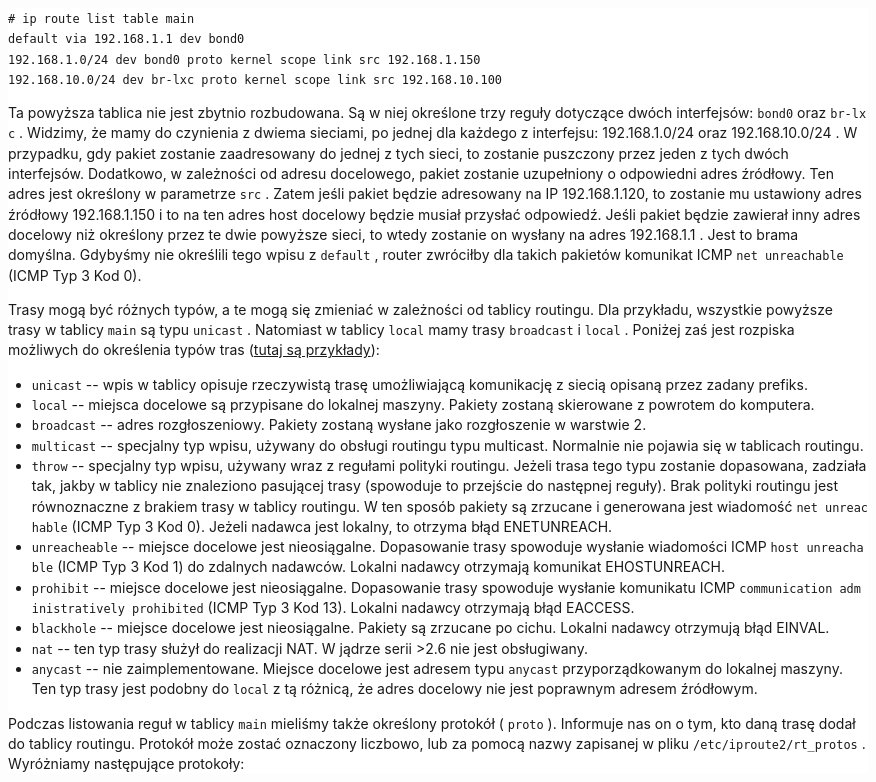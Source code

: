    # ip route list table main
    default via 192.168.1.1 dev bond0
    192.168.1.0/24 dev bond0 proto kernel scope link src 192.168.1.150
    192.168.10.0/24 dev br-lxc proto kernel scope link src 192.168.10.100

Ta powyższa tablica nie jest zbytnio rozbudowana. Są w niej określone trzy reguły dotyczące dwóch
interfejsów: `bond0` oraz `br-lxc` . Widzimy, że mamy do czynienia z dwiema sieciami, po jednej dla
każdego z interfejsu: 192.168.1.0/24 oraz 192.168.10.0/24 . W przypadku, gdy pakiet zostanie
zaadresowany do jednej z tych sieci, to zostanie puszczony przez jeden z tych dwóch interfejsów.
Dodatkowo, w zależności od adresu docelowego, pakiet zostanie uzupełniony o odpowiedni adres
źródłowy. Ten adres jest określony w parametrze `src` . Zatem jeśli pakiet będzie adresowany na
IP 192.168.1.120, to zostanie mu ustawiony adres źródłowy 192.168.1.150 i to na ten adres host
docelowy będzie musiał przysłać odpowiedź. Jeśli pakiet będzie zawierał inny adres docelowy niż
określony przez te dwie powyższe sieci, to wtedy zostanie on wysłany na adres 192.168.1.1 . Jest to
brama domyślna. Gdybyśmy nie określili tego wpisu z `default` , router zwróciłby dla takich pakietów
komunikat ICMP `net unreachable` (ICMP Typ 3 Kod 0).

Trasy mogą być różnych typów, a te mogą się zmieniać w zależności od tablicy routingu. Dla
przykładu, wszystkie powyższe trasy w tablicy `main` są typu `unicast` . Natomiast w tablicy
`local` mamy trasy `broadcast` i `local` . Poniżej zaś jest rozpiska możliwych do określenia typów
tras ([tutaj są przykłady](http://linux-ip.net/html/routing-tables.html#routing-table-entries)):

  - `unicast` -- wpis w tablicy opisuje rzeczywistą trasę umożliwiającą komunikację z siecią opisaną
    przez zadany prefiks.
  - `local` -- miejsca docelowe są przypisane do lokalnej maszyny. Pakiety zostaną skierowane z
    powrotem do komputera.
  - `broadcast` -- adres rozgłoszeniowy. Pakiety zostaną wysłane jako rozgłoszenie w warstwie 2.
  - `multicast` -- specjalny typ wpisu, używany do obsługi routingu typu multicast. Normalnie nie
    pojawia się w tablicach routingu.
  - `throw` -- specjalny typ wpisu, używany wraz z regułami polityki routingu. Jeżeli trasa tego
    typu zostanie dopasowana, zadziała tak, jakby w tablicy nie znaleziono pasującej trasy
    (spowoduje to przejście do następnej reguły). Brak polityki routingu jest równoznaczne z brakiem
    trasy w tablicy routingu. W ten sposób pakiety są zrzucane i generowana jest wiadomość `net
    unreachable` (ICMP Typ 3 Kod 0). Jeżeli nadawca jest lokalny, to otrzyma błąd ENETUNREACH.
  - `unreacheable` -- miejsce docelowe jest nieosiągalne. Dopasowanie trasy spowoduje wysłanie
    wiadomości ICMP `host unreachable` (ICMP Typ 3 Kod 1) do zdalnych nadawców. Lokalni nadawcy
    otrzymają komunikat EHOSTUNREACH.
  - `prohibit` -- miejsce docelowe jest nieosiągalne. Dopasowanie trasy spowoduje wysłanie
    komunikatu ICMP `communication administratively prohibited` (ICMP Typ 3 Kod 13). Lokalni nadawcy
    otrzymają błąd EACCESS.
  - `blackhole` -- miejsce docelowe jest nieosiągalne. Pakiety są zrzucane po cichu. Lokalni nadawcy
    otrzymują błąd EINVAL.
  - `nat` -- ten typ trasy służył do realizacji NAT. W jądrze serii >2.6 nie jest obsługiwany.
  - `anycast` -- nie zaimplementowane. Miejsce docelowe jest adresem typu `anycast`
    przyporządkowanym do lokalnej maszyny. Ten typ trasy jest podobny do `local` z tą różnicą, że
    adres docelowy nie jest poprawnym adresem źródłowym.

Podczas listowania reguł w tablicy `main` mieliśmy także określony protokół ( `proto` ). Informuje
nas on o tym, kto daną trasę dodał do tablicy routingu. Protokół może zostać oznaczony liczbowo, lub
za pomocą nazwy zapisanej w pliku `/etc/iproute2/rt_protos` . Wyróżniamy następujące protokoły:
